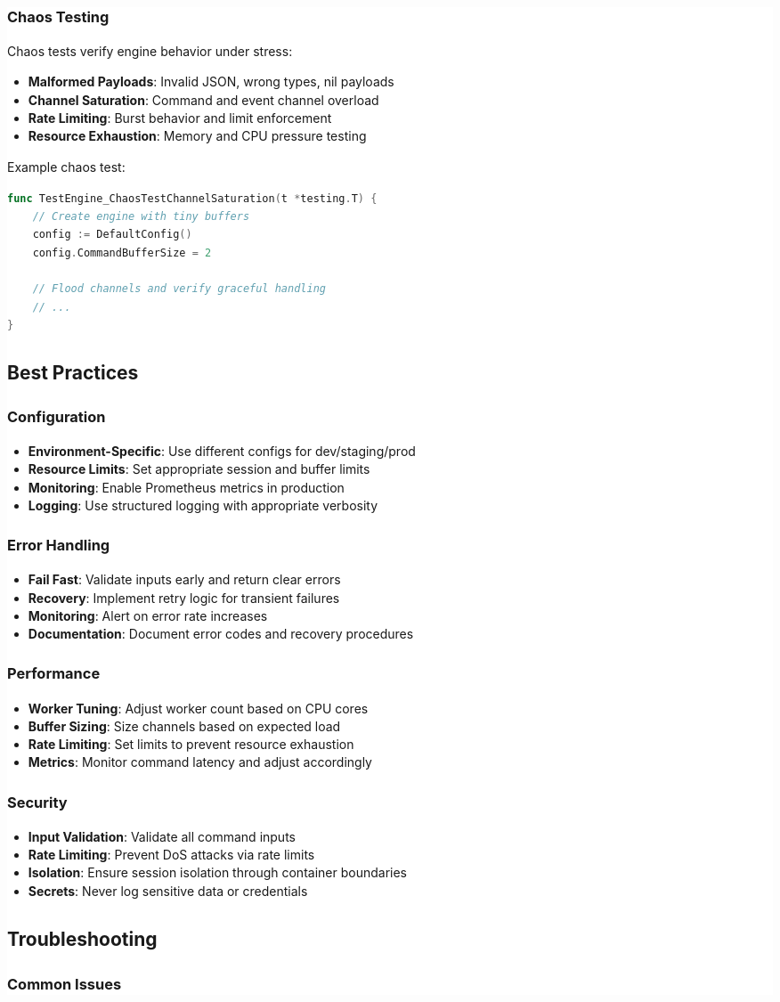 ### Chaos Testing

Chaos tests verify engine behavior under stress:

- **Malformed Payloads**: Invalid JSON, wrong types, nil payloads
- **Channel Saturation**: Command and event channel overload
- **Rate Limiting**: Burst behavior and limit enforcement
- **Resource Exhaustion**: Memory and CPU pressure testing

Example chaos test:

```go
func TestEngine_ChaosTestChannelSaturation(t *testing.T) {
    // Create engine with tiny buffers
    config := DefaultConfig()
    config.CommandBufferSize = 2
    
    // Flood channels and verify graceful handling
    // ...
}
```

## Best Practices

### Configuration
- **Environment-Specific**: Use different configs for dev/staging/prod
- **Resource Limits**: Set appropriate session and buffer limits
- **Monitoring**: Enable Prometheus metrics in production
- **Logging**: Use structured logging with appropriate verbosity

### Error Handling
- **Fail Fast**: Validate inputs early and return clear errors
- **Recovery**: Implement retry logic for transient failures
- **Monitoring**: Alert on error rate increases
- **Documentation**: Document error codes and recovery procedures

### Performance
- **Worker Tuning**: Adjust worker count based on CPU cores
- **Buffer Sizing**: Size channels based on expected load
- **Rate Limiting**: Set limits to prevent resource exhaustion
- **Metrics**: Monitor command latency and adjust accordingly

### Security
- **Input Validation**: Validate all command inputs
- **Rate Limiting**: Prevent DoS attacks via rate limits
- **Isolation**: Ensure session isolation through container boundaries
- **Secrets**: Never log sensitive data or credentials

## Troubleshooting

### Common Issues
